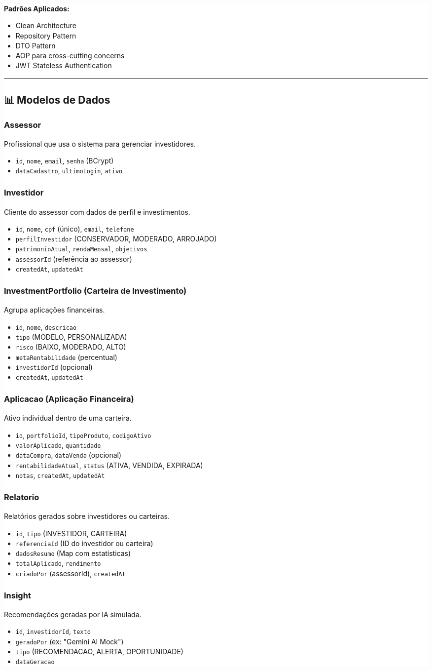 **Padrões Aplicados:**
- Clean Architecture
- Repository Pattern
- DTO Pattern
- AOP para cross-cutting concerns
- JWT Stateless Authentication

---

## 📊 Modelos de Dados

### Assessor
Profissional que usa o sistema para gerenciar investidores.
- `id`, `nome`, `email`, `senha` (BCrypt)
- `dataCadastro`, `ultimoLogin`, `ativo`

### Investidor
Cliente do assessor com dados de perfil e investimentos.
- `id`, `nome`, `cpf` (único), `email`, `telefone`
- `perfilInvestidor` (CONSERVADOR, MODERADO, ARROJADO)
- `patrimonioAtual`, `rendaMensal`, `objetivos`
- `assessorId` (referência ao assessor)
- `createdAt`, `updatedAt`

### InvestmentPortfolio (Carteira de Investimento)
Agrupa aplicações financeiras.
- `id`, `nome`, `descricao`
- `tipo` (MODELO, PERSONALIZADA)
- `risco` (BAIXO, MODERADO, ALTO)
- `metaRentabilidade` (percentual)
- `investidorId` (opcional)
- `createdAt`, `updatedAt`

### Aplicacao (Aplicação Financeira)
Ativo individual dentro de uma carteira.
- `id`, `portfolioId`, `tipoProduto`, `codigoAtivo`
- `valorAplicado`, `quantidade`
- `dataCompra`, `dataVenda` (opcional)
- `rentabilidadeAtual`, `status` (ATIVA, VENDIDA, EXPIRADA)
- `notas`, `createdAt`, `updatedAt`

### Relatorio
Relatórios gerados sobre investidores ou carteiras.
- `id`, `tipo` (INVESTIDOR, CARTEIRA)
- `referenciaId` (ID do investidor ou carteira)
- `dadosResumo` (Map com estatísticas)
- `totalAplicado`, `rendimento`
- `criadoPor` (assessorId), `createdAt`

### Insight
Recomendações geradas por IA simulada.
- `id`, `investidorId`, `texto`
- `geradoPor` (ex: "Gemini AI Mock")
- `tipo` (RECOMENDACAO, ALERTA, OPORTUNIDADE)
- `dataGeracao`
